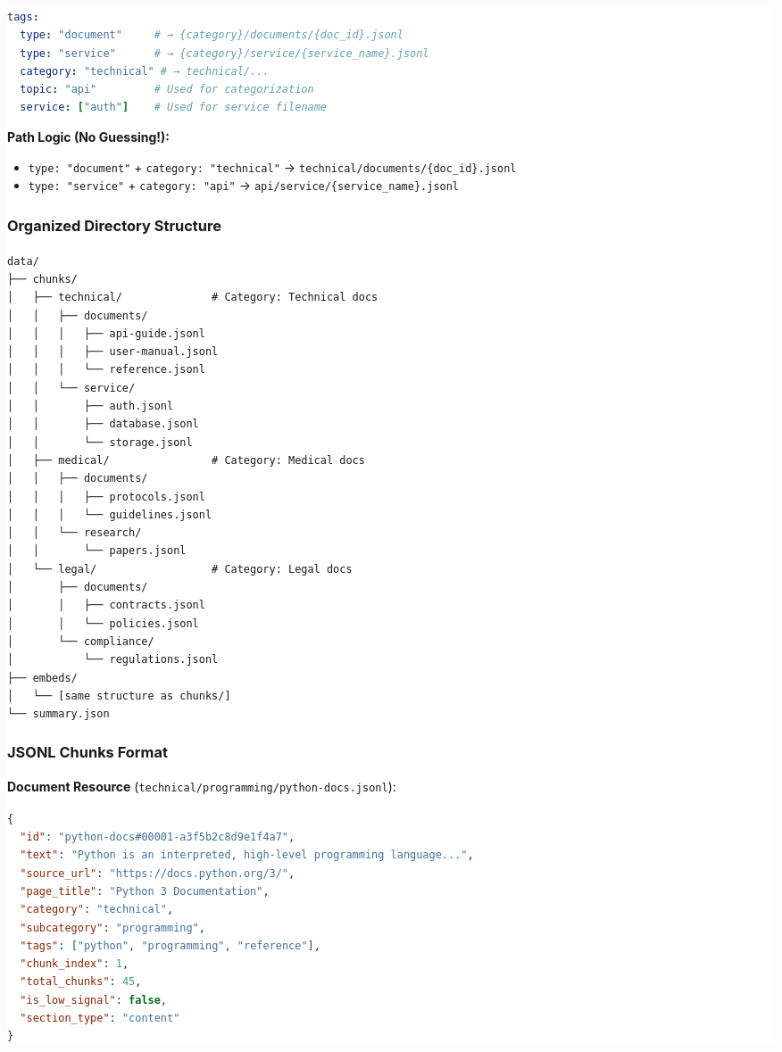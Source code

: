 ```yaml
tags:
  type: "document"     # → {category}/documents/{doc_id}.jsonl
  type: "service"      # → {category}/service/{service_name}.jsonl
  category: "technical" # → technical/...
  topic: "api"         # Used for categorization
  service: ["auth"]    # Used for service filename
```

**Path Logic (No Guessing!):**
- `type: "document"` + `category: "technical"` → `technical/documents/{doc_id}.jsonl`
- `type: "service"` + `category: "api"` → `api/service/{service_name}.jsonl`

### Organized Directory Structure
```
data/
├── chunks/
│   ├── technical/              # Category: Technical docs
│   │   ├── documents/
│   │   │   ├── api-guide.jsonl
│   │   │   ├── user-manual.jsonl
│   │   │   └── reference.jsonl
│   │   └── service/
│   │       ├── auth.jsonl
│   │       ├── database.jsonl
│   │       └── storage.jsonl
│   ├── medical/                # Category: Medical docs
│   │   ├── documents/
│   │   │   ├── protocols.jsonl
│   │   │   └── guidelines.jsonl
│   │   └── research/
│   │       └── papers.jsonl
│   └── legal/                  # Category: Legal docs
│       ├── documents/
│       │   ├── contracts.jsonl
│       │   └── policies.jsonl
│       └── compliance/
│           └── regulations.jsonl
├── embeds/
│   └── [same structure as chunks/]
└── summary.json
```

### JSONL Chunks Format
**Document Resource** (`technical/programming/python-docs.jsonl`):
```json
{
  "id": "python-docs#00001-a3f5b2c8d9e1f4a7",
  "text": "Python is an interpreted, high-level programming language...",
  "source_url": "https://docs.python.org/3/",
  "page_title": "Python 3 Documentation",
  "category": "technical",
  "subcategory": "programming",
  "tags": ["python", "programming", "reference"],
  "chunk_index": 1,
  "total_chunks": 45,
  "is_low_signal": false,
  "section_type": "content"
}
```

